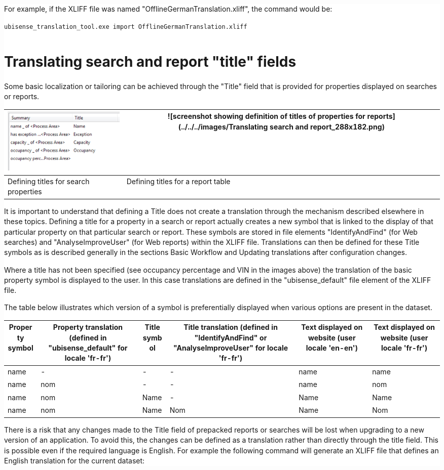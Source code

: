 For example, if the XLIFF file was named "OfflineGermanTranslation.xliff", the
command would be:

    
    
    ubisense_translation_tool.exe import OfflineGermanTranslation.xliff

# Translating search and report "title" fields

Some basic localization or tailoring can be achieved through the "Title" field
that is provided for properties displayed on searches or reports.

![screenshot showing properties and the titles used for their display](../../../images/Introduction_307x163.png) |  ![screenshot showing definition of titles of properties for reports](../../../images/Translating search and report_288x182.png)  
---|---  
Defining titles for search properties |  Defining titles for a report table  
  
It is important to understand that defining a Title does not create a
translation through the mechanism described elsewhere in these topics.
Defining a title for a property in a search or report actually creates a new
symbol that is linked to the display of that particular property on that
particular search or report. These symbols are stored in file elements
"IdentifyAndFind" (for Web searches) and "AnalyseImproveUser" (for Web
reports) within the XLIFF file. Translations can then be defined for these
Title symbols as is described generally in the sections Basic Workflow and
Updating translations after configuration changes.

Where a title has not been specified (see occupancy percentage and VIN in the
images above) the translation of the basic property symbol is displayed to the
user. In this case translations are defined in the "ubisense_default" file
element of the XLIFF file.

The table below illustrates which version of a symbol is preferentially
displayed when various options are present in the dataset.

Property symbol |  Property translation (defined in "ubisense_default" for locale 'fr-fr') |  Title symbol |  Title translation (defined in "IdentifyAndFind" or "AnalyseImproveUser" for locale 'fr-fr') |  Text displayed on website (user locale 'en-en') |  Text displayed on website (user locale 'fr-fr')  
---|---|---|---|---|---  
name |  - |  - |  - |  name |  name  
name |  nom |  - |  - |  name |  nom  
name |  nom |  Name |  - |  Name |  Name  
name |  nom |  Name |  Nom |  Name |  Nom  
  
There is a risk that any changes made to the Title field of prepacked reports
or searches will be lost when upgrading to a new version of an application. To
avoid this, the changes can be defined as a translation rather than directly
through the title field. This is possible even if the required language is
English. For example the following command will generate an XLIFF file that
defines an English translation for the current dataset:
